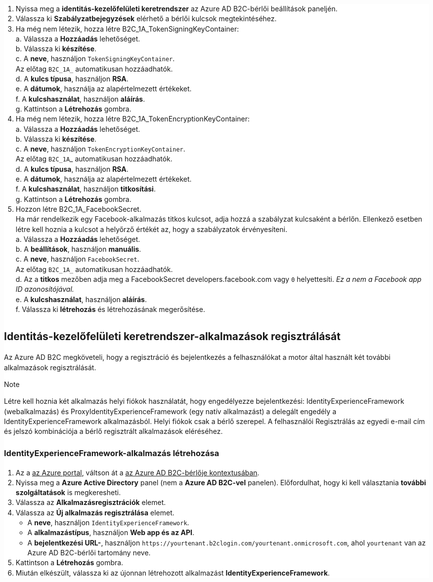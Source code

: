 1. Nyissa meg a **identitás-kezelőfelületi keretrendszer** az Azure AD B2C-bérlői beállítások paneljén.
2. Válassza ki **Szabályzatbejegyzések** elérhető a bérlői kulcsok megtekintéséhez.
3. Ha még nem létezik, hozza létre B2C_1A_TokenSigningKeyContainer:<br>
    a. Válassza a **Hozzáadás** lehetőséget. <br>
    b. Válassza ki **készítése**.<br>
    c. A **neve**, használjon `TokenSigningKeyContainer`. <br> 
    Az előtag `B2C_1A_` automatikusan hozzáadhatók.<br>
    d. A **kulcs típusa**, használjon **RSA**.<br>
    e. A **dátumok**, használja az alapértelmezett értékeket. <br>
    f. A **kulcshasználat**, használjon **aláírás**.<br>
    g. Kattintson a **Létrehozás** gombra.<br>
4. Ha még nem létezik, hozza létre B2C_1A_TokenEncryptionKeyContainer:<br>
 a. Válassza a **Hozzáadás** lehetőséget.<br>
 b. Válassza ki **készítése**.<br>
 c. A **neve**, használjon `TokenEncryptionKeyContainer`. <br>
   Az előtag `B2C_1A`_ automatikusan hozzáadhatók.<br>
 d. A **kulcs típusa**, használjon **RSA**.<br>
 e. A **dátumok**, használja az alapértelmezett értékeket.<br>
 f. A **kulcshasználat**, használjon **titkosítási**.<br>
 g. Kattintson a **Létrehozás** gombra.<br>
5. Hozzon létre B2C_1A_FacebookSecret. <br>
Ha már rendelkezik egy Facebook-alkalmazás titkos kulcsot, adja hozzá a szabályzat kulcsaként a bérlőn. Ellenkező esetben létre kell hoznia a kulcsot a helyőrző értékét az, hogy a szabályzatok érvényesíteni.<br>
 a. Válassza a **Hozzáadás** lehetőséget.<br>
 b. A **beállítások**, használjon **manuális**.<br>
 c. A **neve**, használjon `FacebookSecret`. <br>
 Az előtag `B2C_1A_` automatikusan hozzáadhatók.<br>
 d. Az a **titkos** mezőben adja meg a FacebookSecret developers.facebook.com vagy `0` helyettesíti. *Ez a nem a Facebook app ID azonosítójával.* <br>
 e. A **kulcshasználat**, használjon **aláírás**. <br>
 f. Válassza ki **létrehozás** és létrehozásának megerősítése.

## <a name="register-identity-experience-framework-applications"></a>Identitás-kezelőfelületi keretrendszer-alkalmazások regisztrálását

Az Azure AD B2C megköveteli, hogy a regisztráció és bejelentkezés a felhasználókat a motor által használt két további alkalmazások regisztrálását.

>[!NOTE]
>Létre kell hoznia két alkalmazás helyi fiókok használatát, hogy engedélyezze bejelentkezési: IdentityExperienceFramework (webalkalmazás) és ProxyIdentityExperienceFramework (egy natív alkalmazást) a delegált engedély a IdentityExperienceFramework alkalmazásból. Helyi fiókok csak a bérlő szerepel. A felhasználói Regisztrálás az egyedi e-mail cím és jelszó kombinációja a bérlő regisztrált alkalmazások eléréséhez.

### <a name="create-the-identityexperienceframework-application"></a>IdentityExperienceFramework-alkalmazás létrehozása

1. Az a [az Azure portal](https://portal.azure.com), váltson át a [az Azure AD B2C-bérlője kontextusában](active-directory-b2c-navigate-to-b2c-context.md).
2. Nyissa meg a **Azure Active Directory** panel (nem a **Azure AD B2C-vel** panelen). Előfordulhat, hogy ki kell választania **további szolgáltatások** is megkeresheti.
3. Válassza az **Alkalmazásregisztrációk** elemet.
4. Válassza az **Új alkalmazás regisztrálása** elemet.
   * A **neve**, használjon `IdentityExperienceFramework`.
   * A **alkalmazástípus**, használjon **Web app és az API**.
   * A **bejelentkezési URL-**, használjon `https://yourtenant.b2clogin.com/yourtenant.onmicrosoft.com`, ahol `yourtenant` van az Azure AD B2C-bérlői tartomány neve.
5. Kattintson a **Létrehozás** gombra.
6. Miután elkészült, válassza ki az újonnan létrehozott alkalmazást **IdentityExperienceFramework**.<br>